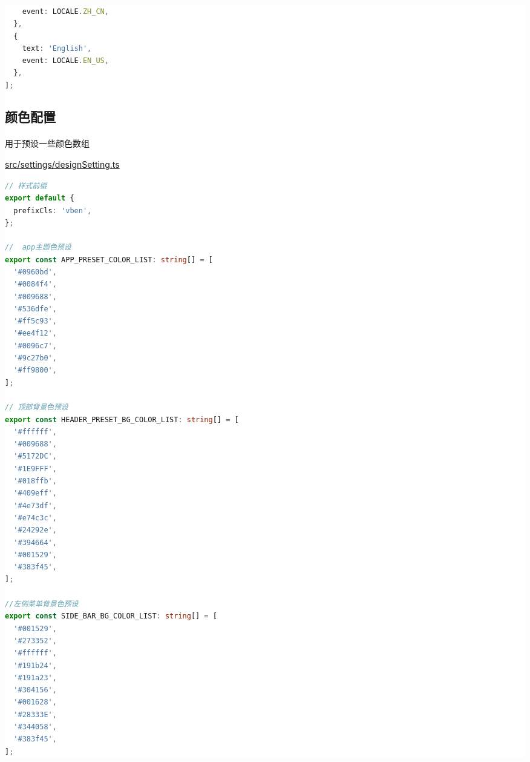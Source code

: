 ```ts
    event: LOCALE.ZH_CN,
  },
  {
    text: 'English',
    event: LOCALE.EN_US,
  },
];
```

## 颜色配置

用于预设一些颜色数组

[src/settings/designSetting.ts](https://github.com/anncwb/vue-vben-admin/tree/main/src/settings/designSetting.ts)

```ts
// 样式前缀
export default {
  prefixCls: 'vben',
};

//  app主题色预设
export const APP_PRESET_COLOR_LIST: string[] = [
  '#0960bd',
  '#0084f4',
  '#009688',
  '#536dfe',
  '#ff5c93',
  '#ee4f12',
  '#0096c7',
  '#9c27b0',
  '#ff9800',
];

// 顶部背景色预设
export const HEADER_PRESET_BG_COLOR_LIST: string[] = [
  '#ffffff',
  '#009688',
  '#5172DC',
  '#1E9FFF',
  '#018ffb',
  '#409eff',
  '#4e73df',
  '#e74c3c',
  '#24292e',
  '#394664',
  '#001529',
  '#383f45',
];

//左侧菜单背景色预设
export const SIDE_BAR_BG_COLOR_LIST: string[] = [
  '#001529',
  '#273352',
  '#ffffff',
  '#191b24',
  '#191a23',
  '#304156',
  '#001628',
  '#28333E',
  '#344058',
  '#383f45',
];
```